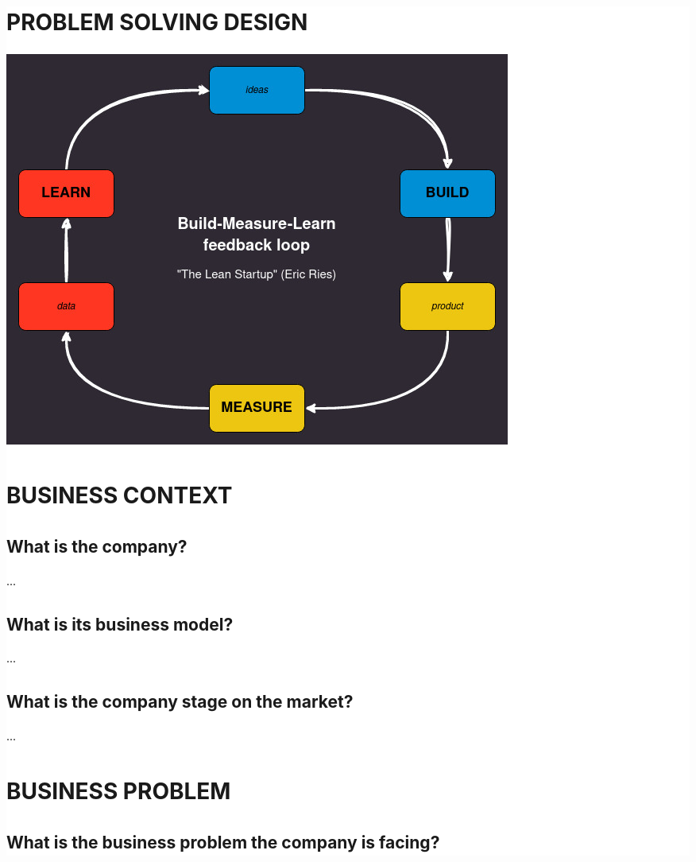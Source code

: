 # **PROBLEM SOLVING DESIGN**

![Build-Measure-Learn feedback loop](./img/project_structure/lean_startup_feedback_loop.jpg)

# **BUSINESS CONTEXT**
## What is the company?

...

## What is its business model?

...

## What is the company stage on the market?

...


# **BUSINESS PROBLEM**

## What is the business problem the company is facing?
